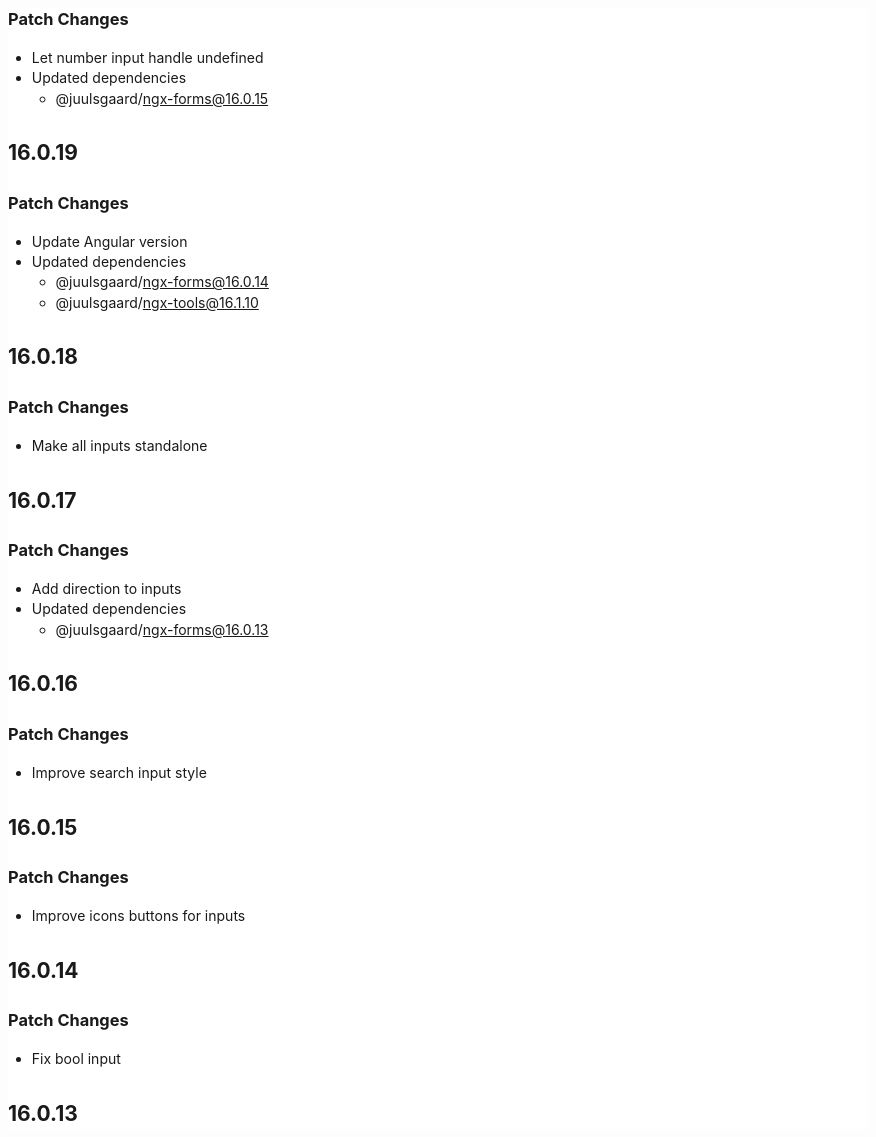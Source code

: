 ### Patch Changes

- Let number input handle undefined
- Updated dependencies
  - @juulsgaard/ngx-forms@16.0.15

## 16.0.19

### Patch Changes

- Update Angular version
- Updated dependencies
  - @juulsgaard/ngx-forms@16.0.14
  - @juulsgaard/ngx-tools@16.1.10

## 16.0.18

### Patch Changes

- Make all inputs standalone

## 16.0.17

### Patch Changes

- Add direction to inputs
- Updated dependencies
  - @juulsgaard/ngx-forms@16.0.13

## 16.0.16

### Patch Changes

- Improve search input style

## 16.0.15

### Patch Changes

- Improve icons buttons for inputs

## 16.0.14

### Patch Changes

- Fix bool input

## 16.0.13

